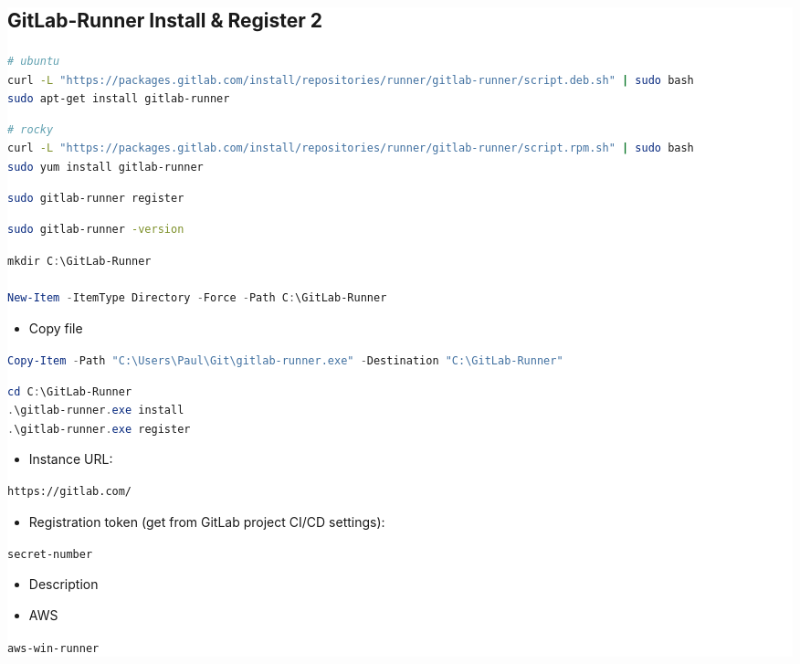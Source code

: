 ## GitLab-Runner Install & Register 2

```bash
# ubuntu
curl -L "https://packages.gitlab.com/install/repositories/runner/gitlab-runner/script.deb.sh" | sudo bash
sudo apt-get install gitlab-runner
```

```bash
# rocky
curl -L "https://packages.gitlab.com/install/repositories/runner/gitlab-runner/script.rpm.sh" | sudo bash
sudo yum install gitlab-runner
```

```bash
sudo gitlab-runner register
```

```bash
sudo gitlab-runner -version
```

```powershell
mkdir C:\GitLab-Runner

New-Item -ItemType Directory -Force -Path C:\GitLab-Runner
```

- Copy file

```powershell
Copy-Item -Path "C:\Users\Paul\Git\gitlab-runner.exe" -Destination "C:\GitLab-Runner"
```

```powershell
cd C:\GitLab-Runner
.\gitlab-runner.exe install
.\gitlab-runner.exe register
```

- Instance URL:

```bash
https://gitlab.com/
```

- Registration token (get from GitLab project CI/CD settings):

```bash
secret-number
```

- Description

- AWS

```bash
aws-win-runner
```
